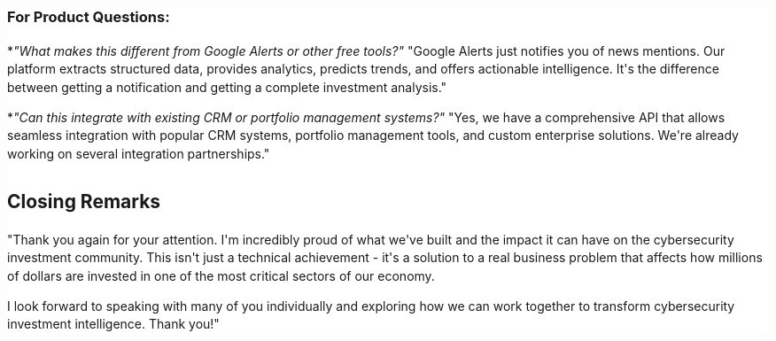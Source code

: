 ### For Product Questions:
**"What makes this different from Google Alerts or other free tools?"*
"Google Alerts just notifies you of news mentions. Our platform extracts structured data, provides analytics, predicts trends, and offers actionable intelligence. It's the difference between getting a notification and getting a complete investment analysis."

**"Can this integrate with existing CRM or portfolio management systems?"*
"Yes, we have a comprehensive API that allows seamless integration with popular CRM systems, portfolio management tools, and custom enterprise solutions. We're already working on several integration partnerships."

## Closing Remarks

"Thank you again for your attention. I'm incredibly proud of what we've built and the impact it can have on the cybersecurity investment community. This isn't just a technical achievement - it's a solution to a real business problem that affects how millions of dollars are invested in one of the most critical sectors of our economy.

I look forward to speaking with many of you individually and exploring how we can work together to transform cybersecurity investment intelligence. Thank you!"